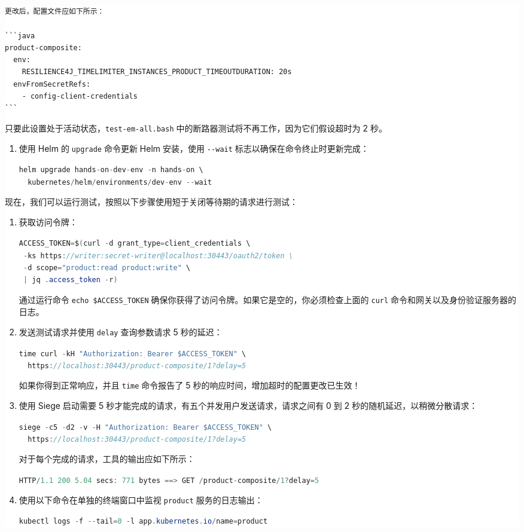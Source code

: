     更改后，配置文件应如下所示：

    ```java
    product-composite:
      env:
        RESILIENCE4J_TIMELIMITER_INSTANCES_PRODUCT_TIMEOUTDURATION: 20s
      envFromSecretRefs:
        - config-client-credentials 
    ```

只要此设置处于活动状态，`test-em-all.bash` 中的断路器测试将不再工作，因为它们假设超时为 2 秒。

1.  使用 Helm 的 `upgrade` 命令更新 Helm 安装，使用 `--wait` 标志以确保在命令终止时更新完成：

    ```java
    helm upgrade hands-on-dev-env -n hands-on \
      kubernetes/helm/environments/dev-env --wait 
    ```

现在，我们可以运行测试，按照以下步骤使用短于关闭等待期的请求进行测试：

1.  获取访问令牌：

    ```java
    ACCESS_TOKEN=$(curl -d grant_type=client_credentials \
     -ks https://writer:secret-writer@localhost:30443/oauth2/token \
     -d scope="product:read product:write" \
     | jq .access_token -r) 
    ```

    通过运行命令 `echo $ACCESS_TOKEN` 确保你获得了访问令牌。如果它是空的，你必须检查上面的 `curl` 命令和网关以及身份验证服务器的日志。

1.  发送测试请求并使用 `delay` 查询参数请求 5 秒的延迟：

    ```java
    time curl -kH "Authorization: Bearer $ACCESS_TOKEN" \
      https://localhost:30443/product-composite/1?delay=5 
    ```

    如果你得到正常响应，并且 `time` 命令报告了 5 秒的响应时间，增加超时的配置更改已生效！

1.  使用 Siege 启动需要 5 秒才能完成的请求，有五个并发用户发送请求，请求之间有 0 到 2 秒的随机延迟，以稍微分散请求：

    ```java
    siege -c5 -d2 -v -H "Authorization: Bearer $ACCESS_TOKEN" \
      https://localhost:30443/product-composite/1?delay=5 
    ```

    对于每个完成的请求，工具的输出应如下所示：

    ```java
    HTTP/1.1 200 5.04 secs: 771 bytes ==> GET /product-composite/1?delay=5 
    ```

1.  使用以下命令在单独的终端窗口中监视 `product` 服务的日志输出：

    ```java
    kubectl logs -f --tail=0 -l app.kubernetes.io/name=product 
    ```
